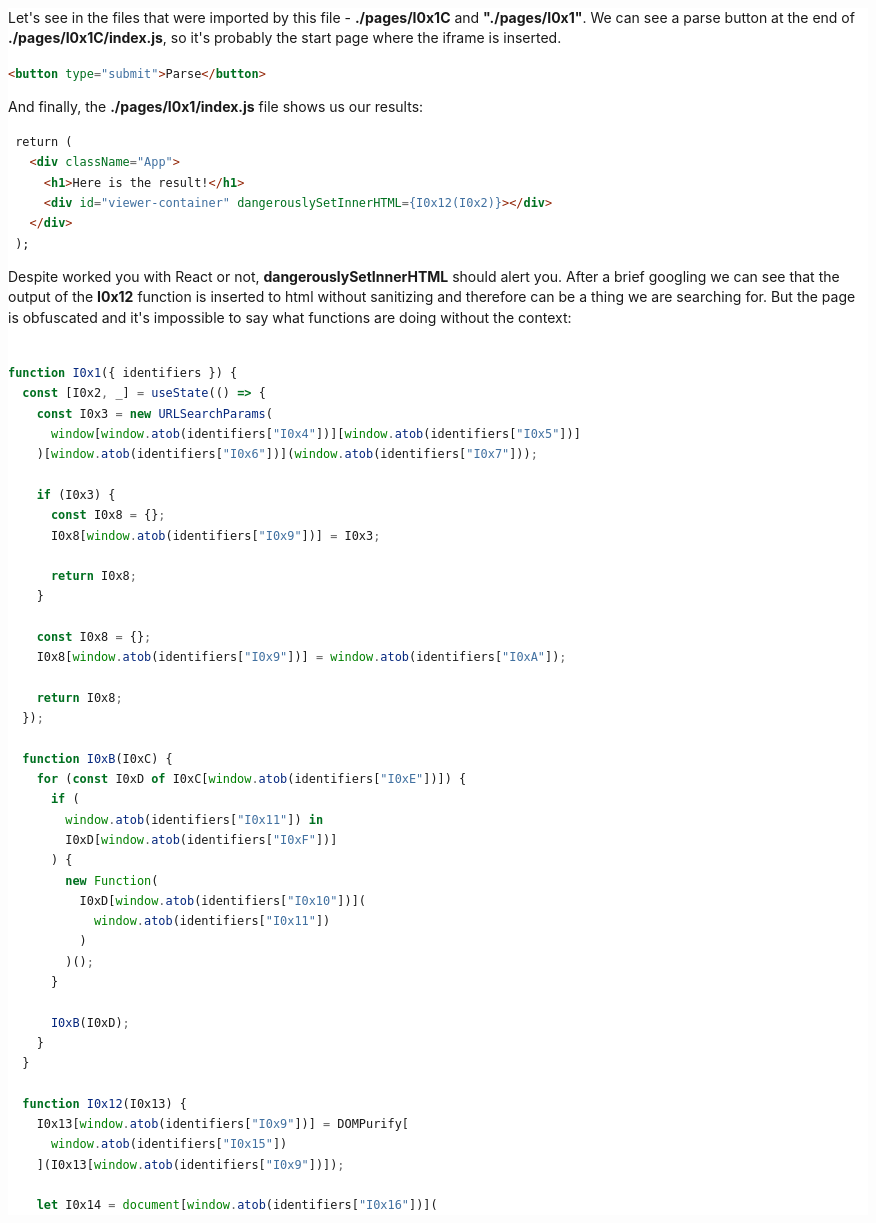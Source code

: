 Let's see in the files that were imported by this file - **./pages/I0x1C** and **"./pages/I0x1"**.
We can see a parse button at the end of **./pages/I0x1C/index.js**, so it's probably the start page where the iframe is inserted.
```html
<button type="submit">Parse</button>
```

And finally, the **./pages/I0x1/index.js**  file shows us our results:
```html
 return (
   <div className="App">
     <h1>Here is the result!</h1>
     <div id="viewer-container" dangerouslySetInnerHTML={I0x12(I0x2)}></div>
   </div>
 );
```

Despite worked you with React or not, **dangerouslySetInnerHTML** should alert you. After a brief googling we can see that the output of the **I0x12** function is inserted to html without sanitizing and therefore can be a thing we are searching for. But the page is obfuscated and it's impossible to say what functions are doing without the context:

```js

function I0x1({ identifiers }) {
  const [I0x2, _] = useState(() => {
    const I0x3 = new URLSearchParams(
      window[window.atob(identifiers["I0x4"])][window.atob(identifiers["I0x5"])]
    )[window.atob(identifiers["I0x6"])](window.atob(identifiers["I0x7"]));

    if (I0x3) {
      const I0x8 = {};
      I0x8[window.atob(identifiers["I0x9"])] = I0x3;

      return I0x8;
    }

    const I0x8 = {};
    I0x8[window.atob(identifiers["I0x9"])] = window.atob(identifiers["I0xA"]);

    return I0x8;
  });

  function I0xB(I0xC) {
    for (const I0xD of I0xC[window.atob(identifiers["I0xE"])]) {
      if (
        window.atob(identifiers["I0x11"]) in
        I0xD[window.atob(identifiers["I0xF"])]
      ) {
        new Function(
          I0xD[window.atob(identifiers["I0x10"])](
            window.atob(identifiers["I0x11"])
          )
        )();
      }

      I0xB(I0xD);
    }
  }

  function I0x12(I0x13) {
    I0x13[window.atob(identifiers["I0x9"])] = DOMPurify[
      window.atob(identifiers["I0x15"])
    ](I0x13[window.atob(identifiers["I0x9"])]);

    let I0x14 = document[window.atob(identifiers["I0x16"])](
```